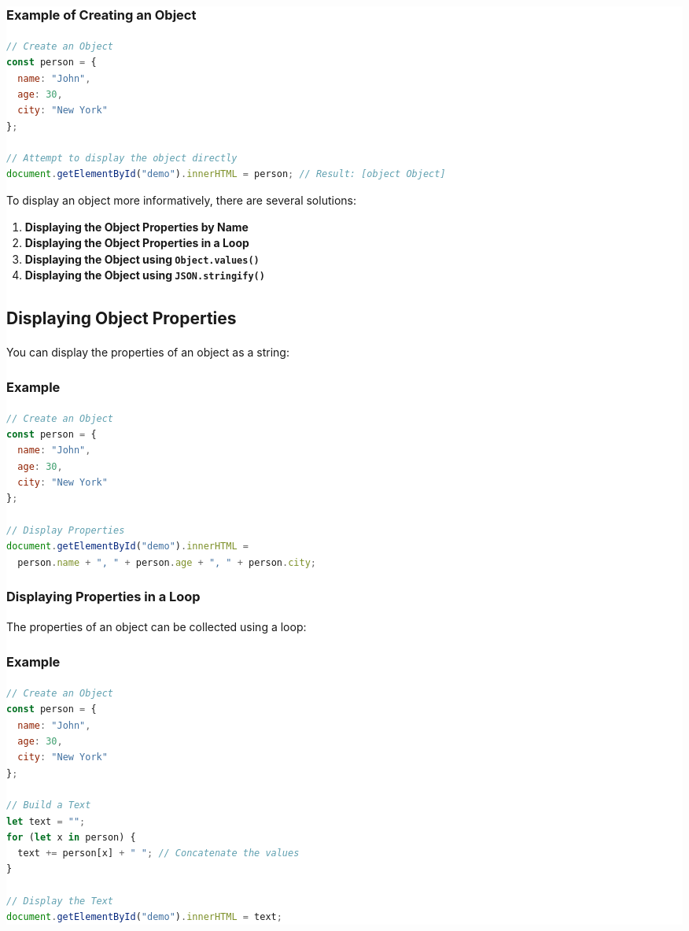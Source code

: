 ### Example of Creating an Object

```javascript
// Create an Object
const person = {
  name: "John",
  age: 30,
  city: "New York"
};

// Attempt to display the object directly
document.getElementById("demo").innerHTML = person; // Result: [object Object]
```

To display an object more informatively, there are several solutions:

1. **Displaying the Object Properties by Name**
2. **Displaying the Object Properties in a Loop**
3. **Displaying the Object using `Object.values()`**
4. **Displaying the Object using `JSON.stringify()`**

## Displaying Object Properties

You can display the properties of an object as a string:

### Example

```javascript
// Create an Object
const person = {
  name: "John",
  age: 30,
  city: "New York"
};

// Display Properties
document.getElementById("demo").innerHTML =
  person.name + ", " + person.age + ", " + person.city;
```

### Displaying Properties in a Loop

The properties of an object can be collected using a loop:

### Example

```javascript
// Create an Object
const person = {
  name: "John",
  age: 30,
  city: "New York"
};

// Build a Text
let text = "";
for (let x in person) {
  text += person[x] + " "; // Concatenate the values
}

// Display the Text
document.getElementById("demo").innerHTML = text;
```
